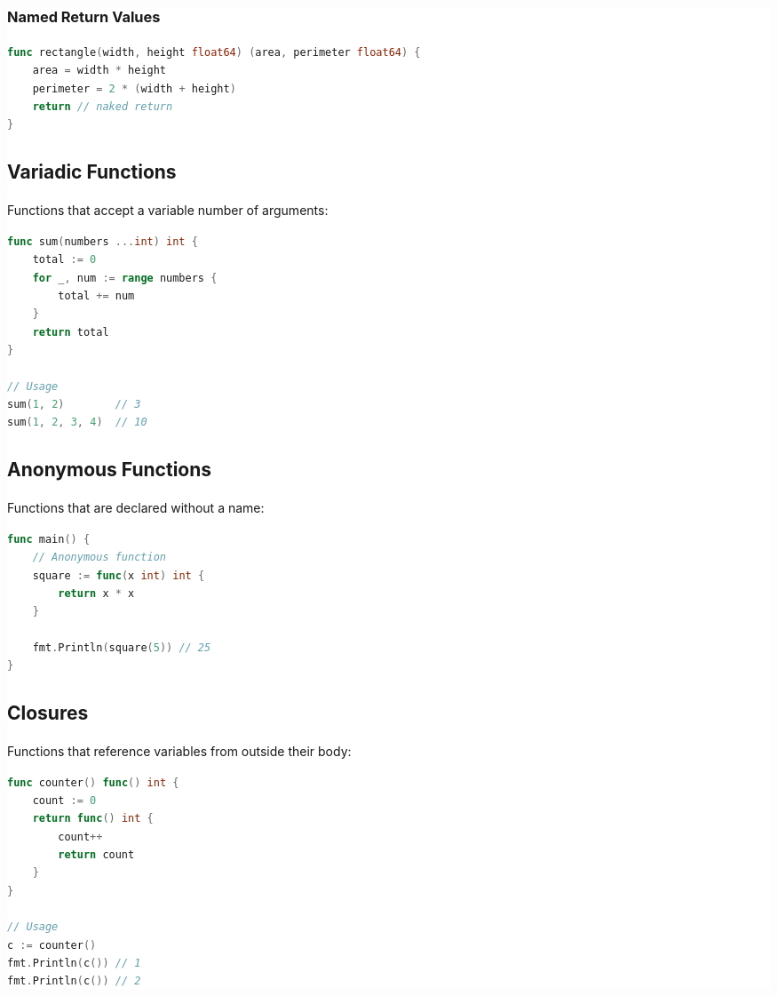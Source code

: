 ### Named Return Values

```go
func rectangle(width, height float64) (area, perimeter float64) {
    area = width * height
    perimeter = 2 * (width + height)
    return // naked return
}
```

## Variadic Functions

Functions that accept a variable number of arguments:

```go
func sum(numbers ...int) int {
    total := 0
    for _, num := range numbers {
        total += num
    }
    return total
}

// Usage
sum(1, 2)        // 3
sum(1, 2, 3, 4)  // 10
```

## Anonymous Functions

Functions that are declared without a name:

```go
func main() {
    // Anonymous function
    square := func(x int) int {
        return x * x
    }
    
    fmt.Println(square(5)) // 25
}
```

## Closures

Functions that reference variables from outside their body:

```go
func counter() func() int {
    count := 0
    return func() int {
        count++
        return count
    }
}

// Usage
c := counter()
fmt.Println(c()) // 1
fmt.Println(c()) // 2
```
